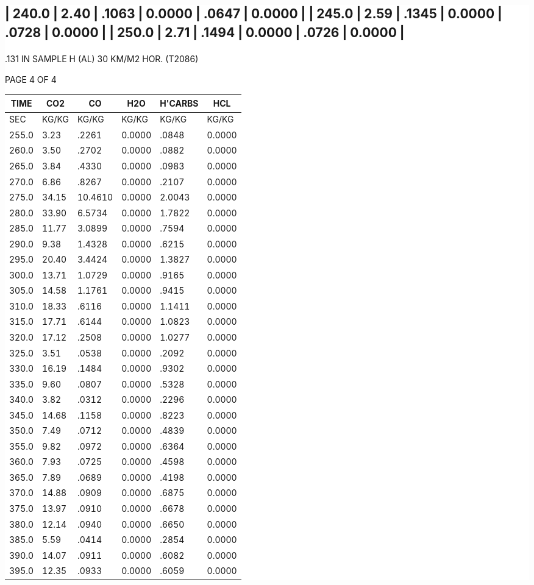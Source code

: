 | 240.0 | 2.40 | .1063 | 0.0000 | .0647 | 0.0000 |
| 245.0 | 2.59 | .1345 | 0.0000 | .0728 | 0.0000 |
| 250.0 | 2.71 | .1494 | 0.0000 | .0726 | 0.0000 |
---
.131 IN SAMPLE H (AL) 30 KM/M2 HOR. (T2086)

PAGE 4 OF 4

| TIME | CO2 | CO | H2O | H'CARBS | HCL |
|------|-----|----|----|---------|-----|
| SEC | KG/KG | KG/KG | KG/KG | KG/KG | KG/KG |
| 255.0 | 3.23 | .2261 | 0.0000 | .0848 | 0.0000 |
| 260.0 | 3.50 | .2702 | 0.0000 | .0882 | 0.0000 |
| 265.0 | 3.84 | .4330 | 0.0000 | .0983 | 0.0000 |
| 270.0 | 6.86 | .8267 | 0.0000 | .2107 | 0.0000 |
| 275.0 | 34.15 | 10.4610 | 0.0000 | 2.0043 | 0.0000 |
| 280.0 | 33.90 | 6.5734 | 0.0000 | 1.7822 | 0.0000 |
| 285.0 | 11.77 | 3.0899 | 0.0000 | .7594 | 0.0000 |
| 290.0 | 9.38 | 1.4328 | 0.0000 | .6215 | 0.0000 |
| 295.0 | 20.40 | 3.4424 | 0.0000 | 1.3827 | 0.0000 |
| 300.0 | 13.71 | 1.0729 | 0.0000 | .9165 | 0.0000 |
| 305.0 | 14.58 | 1.1761 | 0.0000 | .9415 | 0.0000 |
| 310.0 | 18.33 | .6116 | 0.0000 | 1.1411 | 0.0000 |
| 315.0 | 17.71 | .6144 | 0.0000 | 1.0823 | 0.0000 |
| 320.0 | 17.12 | .2508 | 0.0000 | 1.0277 | 0.0000 |
| 325.0 | 3.51 | .0538 | 0.0000 | .2092 | 0.0000 |
| 330.0 | 16.19 | .1484 | 0.0000 | .9302 | 0.0000 |
| 335.0 | 9.60 | .0807 | 0.0000 | .5328 | 0.0000 |
| 340.0 | 3.82 | .0312 | 0.0000 | .2296 | 0.0000 |
| 345.0 | 14.68 | .1158 | 0.0000 | .8223 | 0.0000 |
| 350.0 | 7.49 | .0712 | 0.0000 | .4839 | 0.0000 |
| 355.0 | 9.82 | .0972 | 0.0000 | .6364 | 0.0000 |
| 360.0 | 7.93 | .0725 | 0.0000 | .4598 | 0.0000 |
| 365.0 | 7.89 | .0689 | 0.0000 | .4198 | 0.0000 |
| 370.0 | 14.88 | .0909 | 0.0000 | .6875 | 0.0000 |
| 375.0 | 13.97 | .0910 | 0.0000 | .6678 | 0.0000 |
| 380.0 | 12.14 | .0940 | 0.0000 | .6650 | 0.0000 |
| 385.0 | 5.59 | .0414 | 0.0000 | .2854 | 0.0000 |
| 390.0 | 14.07 | .0911 | 0.0000 | .6082 | 0.0000 |
| 395.0 | 12.35 | .0933 | 0.0000 | .6059 | 0.0000 |